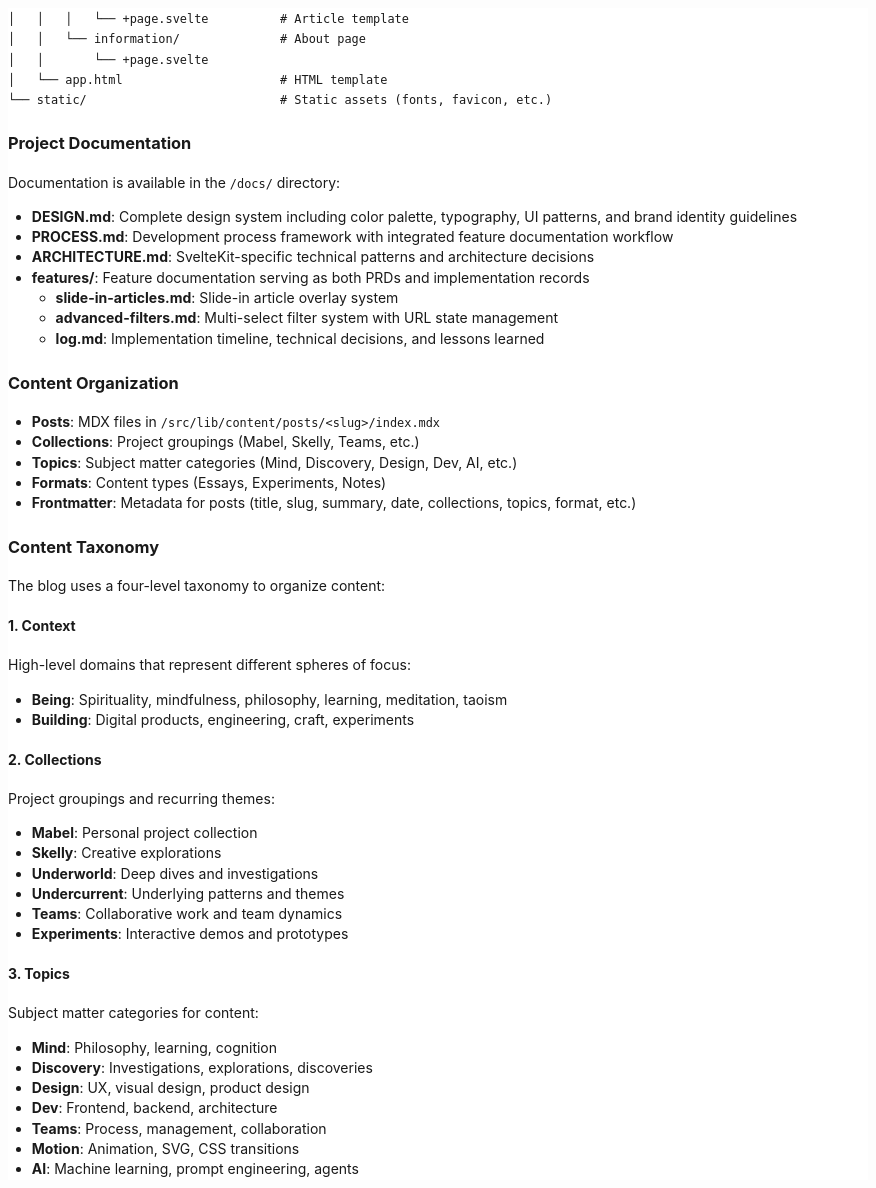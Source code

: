 ```text
│   │   │   └── +page.svelte          # Article template
│   │   └── information/              # About page
│   │       └── +page.svelte
│   └── app.html                      # HTML template
└── static/                           # Static assets (fonts, favicon, etc.)
```

### Project Documentation

Documentation is available in the `/docs/` directory:

- **DESIGN.md**: Complete design system including color palette, typography, UI patterns, and brand identity guidelines
- **PROCESS.md**: Development process framework with integrated feature documentation workflow
- **ARCHITECTURE.md**: SvelteKit-specific technical patterns and architecture decisions
- **features/**: Feature documentation serving as both PRDs and implementation records
  - **slide-in-articles.md**: Slide-in article overlay system
  - **advanced-filters.md**: Multi-select filter system with URL state management
  - **log.md**: Implementation timeline, technical decisions, and lessons learned

### Content Organization

- **Posts**: MDX files in `/src/lib/content/posts/<slug>/index.mdx`
- **Collections**: Project groupings (Mabel, Skelly, Teams, etc.)
- **Topics**: Subject matter categories (Mind, Discovery, Design, Dev, AI, etc.)
- **Formats**: Content types (Essays, Experiments, Notes)
- **Frontmatter**: Metadata for posts (title, slug, summary, date, collections, topics, format, etc.)

### Content Taxonomy

The blog uses a four-level taxonomy to organize content:

#### 1. Context
High-level domains that represent different spheres of focus:
- **Being**: Spirituality, mindfulness, philosophy, learning, meditation, taoism
- **Building**: Digital products, engineering, craft, experiments

#### 2. Collections
Project groupings and recurring themes:
- **Mabel**: Personal project collection
- **Skelly**: Creative explorations
- **Underworld**: Deep dives and investigations
- **Undercurrent**: Underlying patterns and themes
- **Teams**: Collaborative work and team dynamics
- **Experiments**: Interactive demos and prototypes

#### 3. Topics
Subject matter categories for content:
- **Mind**: Philosophy, learning, cognition
- **Discovery**: Investigations, explorations, discoveries
- **Design**: UX, visual design, product design
- **Dev**: Frontend, backend, architecture
- **Teams**: Process, management, collaboration
- **Motion**: Animation, SVG, CSS transitions
- **AI**: Machine learning, prompt engineering, agents
